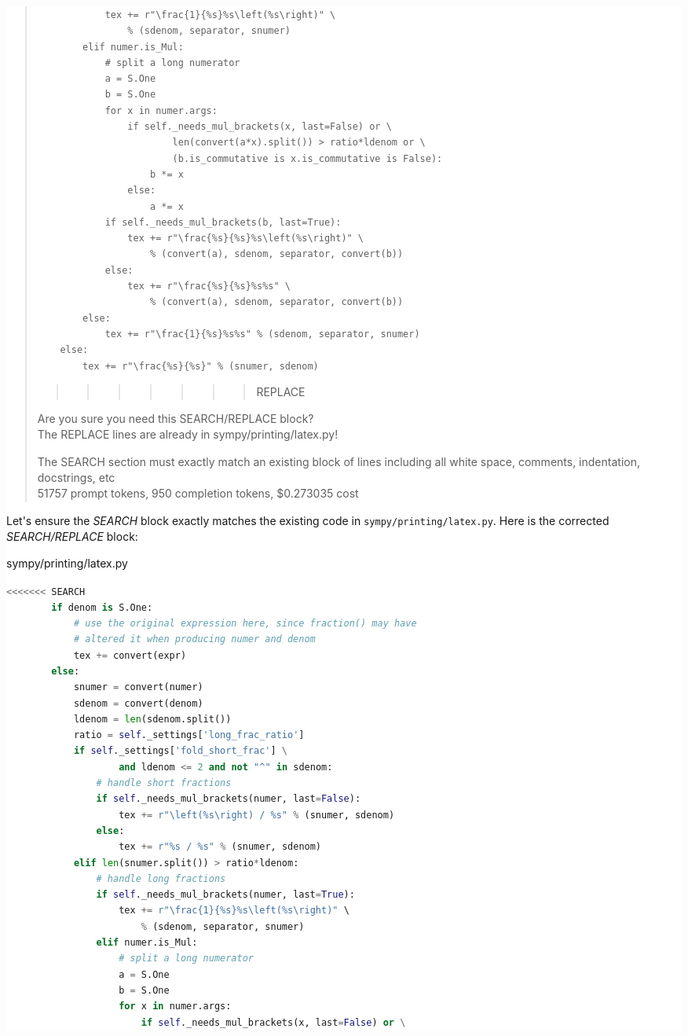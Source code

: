 >                 tex += r"\frac{1}{%s}%s\left(%s\right)" \  
>                     % (sdenom, separator, snumer)  
>             elif numer.is_Mul:  
>                 # split a long numerator  
>                 a = S.One  
>                 b = S.One  
>                 for x in numer.args:  
>                     if self._needs_mul_brackets(x, last=False) or \  
>                             len(convert(a*x).split()) > ratio*ldenom or \  
>                             (b.is_commutative is x.is_commutative is False):  
>                         b *= x  
>                     else:  
>                         a *= x  
>                 if self._needs_mul_brackets(b, last=True):  
>                     tex += r"\frac{%s}{%s}%s\left(%s\right)" \  
>                         % (convert(a), sdenom, separator, convert(b))  
>                 else:  
>                     tex += r"\frac{%s}{%s}%s%s" \  
>                         % (convert(a), sdenom, separator, convert(b))  
>             else:  
>                 tex += r"\frac{1}{%s}%s%s" % (sdenom, separator, snumer)  
>         else:  
>             tex += r"\frac{%s}{%s}" % (snumer, sdenom)  
> >>>>>>> REPLACE  
>   
> Are you sure you need this SEARCH/REPLACE block?  
> The REPLACE lines are already in sympy/printing/latex.py!  
>   
> The SEARCH section must exactly match an existing block of lines including all white space, comments, indentation, docstrings, etc  
> 51757 prompt tokens, 950 completion tokens, $0.273035 cost  

Let's ensure the *SEARCH* block exactly matches the existing code in `sympy/printing/latex.py`. Here is the corrected *SEARCH/REPLACE* block:

sympy/printing/latex.py
```python
<<<<<<< SEARCH
        if denom is S.One:
            # use the original expression here, since fraction() may have
            # altered it when producing numer and denom
            tex += convert(expr)
        else:
            snumer = convert(numer)
            sdenom = convert(denom)
            ldenom = len(sdenom.split())
            ratio = self._settings['long_frac_ratio']
            if self._settings['fold_short_frac'] \
                    and ldenom <= 2 and not "^" in sdenom:
                # handle short fractions
                if self._needs_mul_brackets(numer, last=False):
                    tex += r"\left(%s\right) / %s" % (snumer, sdenom)
                else:
                    tex += r"%s / %s" % (snumer, sdenom)
            elif len(snumer.split()) > ratio*ldenom:
                # handle long fractions
                if self._needs_mul_brackets(numer, last=True):
                    tex += r"\frac{1}{%s}%s\left(%s\right)" \
                        % (sdenom, separator, snumer)
                elif numer.is_Mul:
                    # split a long numerator
                    a = S.One
                    b = S.One
                    for x in numer.args:
                        if self._needs_mul_brackets(x, last=False) or \
```